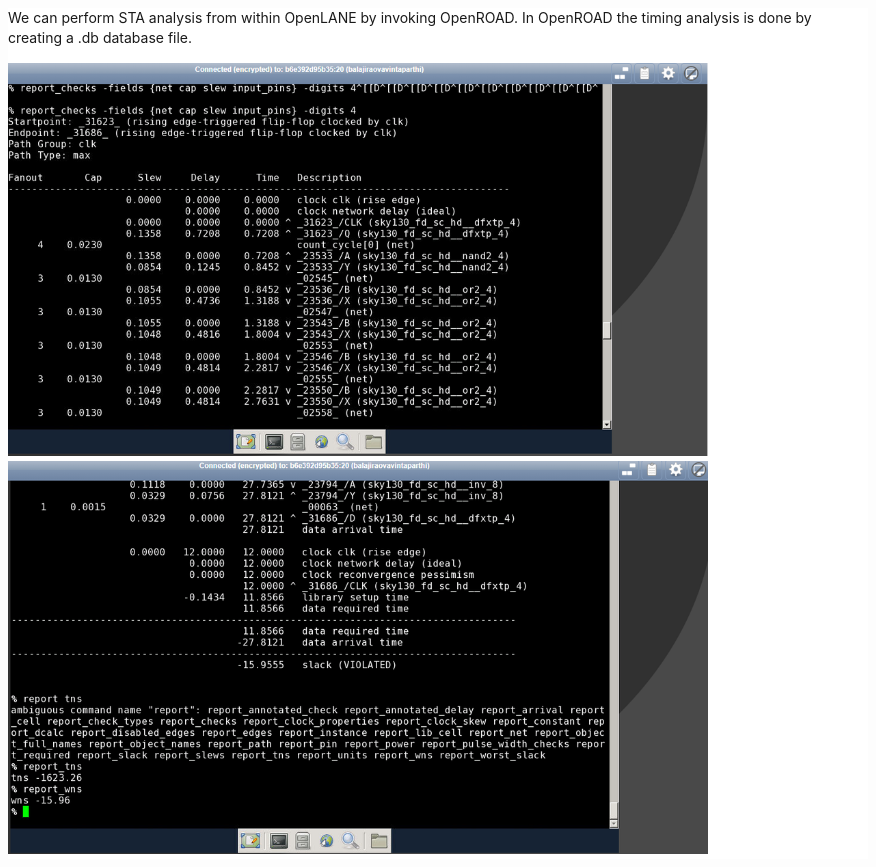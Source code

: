 We can perform STA analysis from within OpenLANE by invoking OpenROAD. In OpenROAD the timing analysis is done by creating a .db database file. 

<img src = "https://github.com/balaji-vbr/Advanced-Physical-Design-using-OpenLane-Sky130/blob/main/Images/DAY%204/Screenshot%20(132).png" width = 700>

<img src = "https://github.com/balaji-vbr/Advanced-Physical-Design-using-OpenLane-Sky130/blob/main/Images/DAY%204/Screenshot%20(133).png" width = 700>

